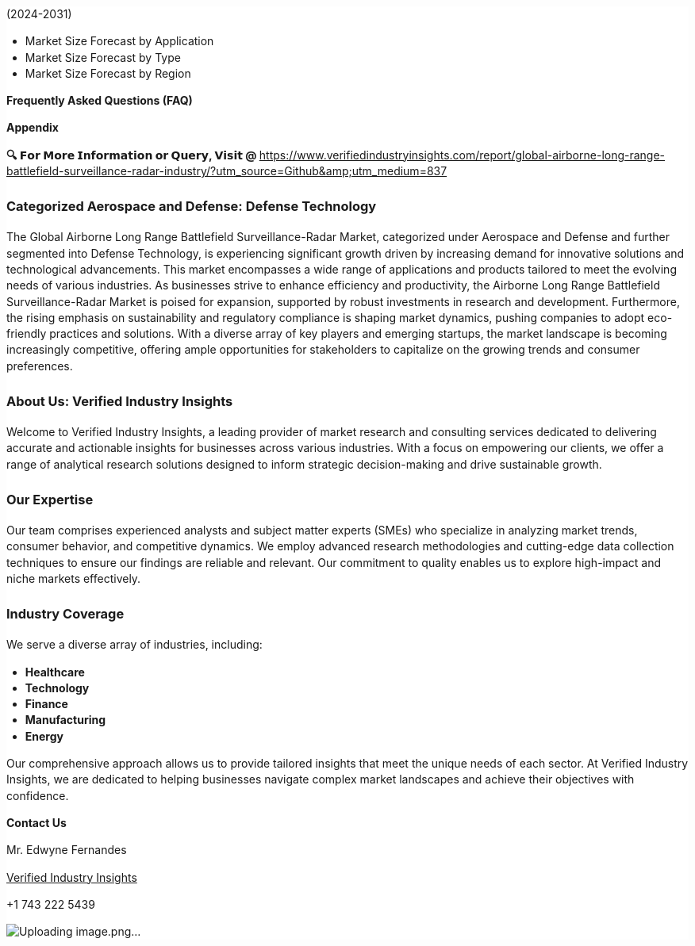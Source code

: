 (2024-2031)</strong></p><ul><li>Market Size Forecast by Application</li><li>Market Size Forecast by Type</li><li>Market Size Forecast by Region</li></ul><p><strong>Frequently Asked Questions (FAQ)</strong></p><p><strong>Appendix<br /></strong></p><p><strong>🔍 𝗙𝗼𝗿 𝗠𝗼𝗿𝗲 𝗜𝗻𝗳𝗼𝗿𝗺𝗮𝘁𝗶𝗼𝗻 𝗼𝗿 𝗤𝘂𝗲𝗿𝘆, 𝗩𝗶𝘀𝗶𝘁 @ </strong><a href="https://www.verifiedindustryinsights.com/report/global-airborne-long-range-battlefield-surveillance-radar-industry/?utm_source=Github&amp;utm_medium=837">https://www.verifiedindustryinsights.com/report/global-airborne-long-range-battlefield-surveillance-radar-industry/?utm_source=Github&amp;utm_medium=837</a>&nbsp;</p><h3>Categorized Aerospace and Defense: Defense Technology </h3><p>The Global Airborne Long Range Battlefield Surveillance-Radar Market, categorized under Aerospace and Defense and further segmented into Defense Technology, is experiencing significant growth driven by increasing demand for innovative solutions and technological advancements. This market encompasses a wide range of applications and products tailored to meet the evolving needs of various industries. As businesses strive to enhance efficiency and productivity, the Airborne Long Range Battlefield Surveillance-Radar Market is poised for expansion, supported by robust investments in research and development. Furthermore, the rising emphasis on sustainability and regulatory compliance is shaping market dynamics, pushing companies to adopt eco-friendly practices and solutions. With a diverse array of key players and emerging startups, the market landscape is becoming increasingly competitive, offering ample opportunities for stakeholders to capitalize on the growing trends and consumer preferences.</p><h3>About Us: Verified Industry Insights</h3><p>Welcome to Verified Industry Insights, a leading provider of market research and consulting services dedicated to delivering accurate and actionable insights for businesses across various industries. With a focus on empowering our clients, we offer a range of analytical research solutions designed to inform strategic decision-making and drive sustainable growth.</p><h3>Our Expertise</h3><p>Our team comprises experienced analysts and subject matter experts (SMEs) who specialize in analyzing market trends, consumer behavior, and competitive dynamics. We employ advanced research methodologies and cutting-edge data collection techniques to ensure our findings are reliable and relevant. Our commitment to quality enables us to explore high-impact and niche markets effectively.</p><h3>Industry Coverage</h3><p>We serve a diverse array of industries, including:</p><ul><li><strong>Healthcare</strong></li><li><strong>Technology</strong></li><li><strong>Finance</strong></li><li><strong>Manufacturing</strong></li><li><strong>Energy</strong></li></ul><p>Our comprehensive approach allows us to provide tailored insights that meet the unique needs of each sector. At Verified Industry Insights, we are dedicated to helping businesses navigate complex market landscapes and achieve their objectives with confidence.</p><p><strong>Contact Us</strong></p><p>Mr. Edwyne Fernandes</p><p><a href="https://www.verifiedindustryinsights.com/">Verified Industry Insights</a></p><p>+1 743 222 5439</p>
![Uploading image.png…]()
